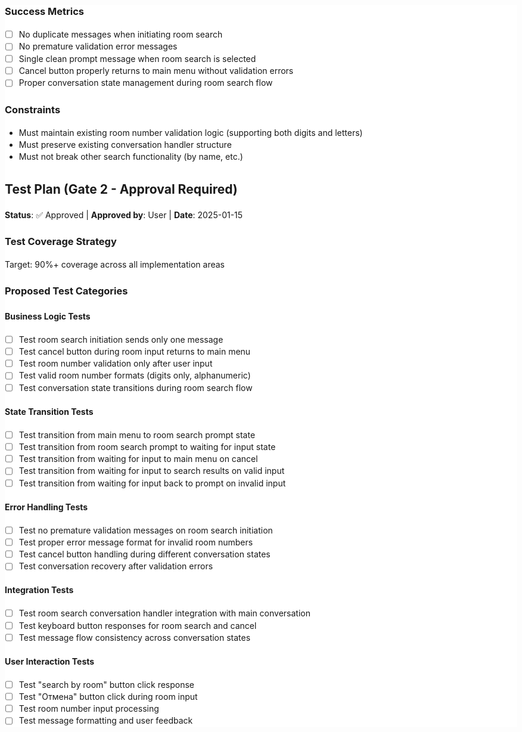 ### Success Metrics
- [ ] No duplicate messages when initiating room search
- [ ] No premature validation error messages
- [ ] Single clean prompt message when room search is selected
- [ ] Cancel button properly returns to main menu without validation errors
- [ ] Proper conversation state management during room search flow

### Constraints
- Must maintain existing room number validation logic (supporting both digits and letters)
- Must preserve existing conversation handler structure
- Must not break other search functionality (by name, etc.)

## Test Plan (Gate 2 - Approval Required)
**Status**: ✅ Approved | **Approved by**: User | **Date**: 2025-01-15

### Test Coverage Strategy
Target: 90%+ coverage across all implementation areas

### Proposed Test Categories

#### Business Logic Tests
- [ ] Test room search initiation sends only one message
- [ ] Test cancel button during room input returns to main menu
- [ ] Test room number validation only after user input
- [ ] Test valid room number formats (digits only, alphanumeric)
- [ ] Test conversation state transitions during room search flow

#### State Transition Tests
- [ ] Test transition from main menu to room search prompt state
- [ ] Test transition from room search prompt to waiting for input state
- [ ] Test transition from waiting for input to main menu on cancel
- [ ] Test transition from waiting for input to search results on valid input
- [ ] Test transition from waiting for input back to prompt on invalid input

#### Error Handling Tests
- [ ] Test no premature validation messages on room search initiation
- [ ] Test proper error message format for invalid room numbers
- [ ] Test cancel button handling during different conversation states
- [ ] Test conversation recovery after validation errors

#### Integration Tests
- [ ] Test room search conversation handler integration with main conversation
- [ ] Test keyboard button responses for room search and cancel
- [ ] Test message flow consistency across conversation states

#### User Interaction Tests
- [ ] Test "search by room" button click response
- [ ] Test "Отмена" button click during room input
- [ ] Test room number input processing
- [ ] Test message formatting and user feedback
